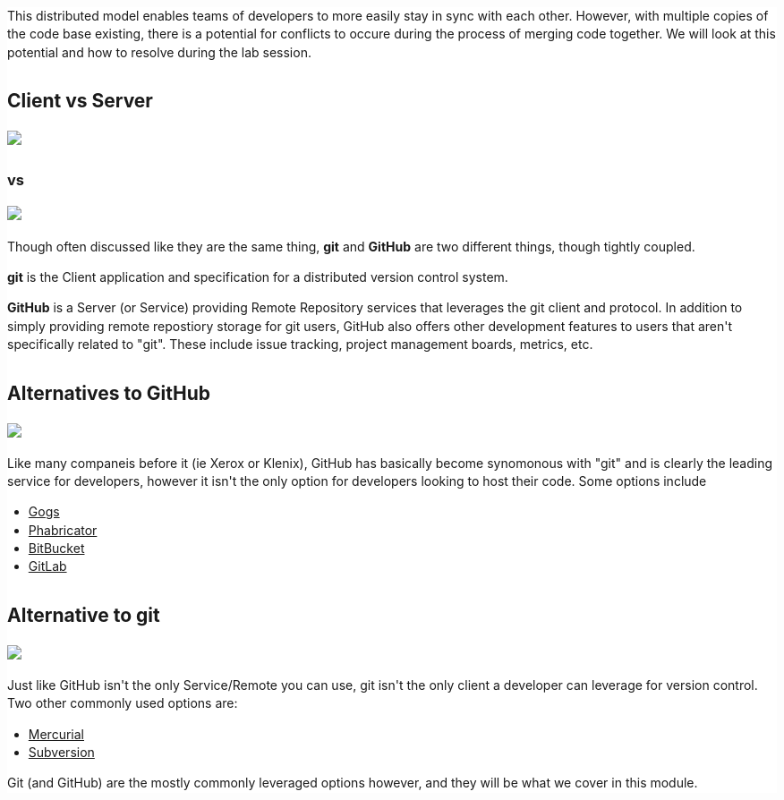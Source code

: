 This distributed model enables teams of developers to more easily stay in sync with each other.  However, with multiple copies of the code base existing, there is a potential for conflicts to occure during the process of merging code together.  We will look at this potential and how to resolve during the lab session.  

[item]: # (slide)

## Client vs Server

![](images/git-logo.png)

### vs 

![](images/github-logo.png)

[item]: # (/slide)

Though often discussed like they are the same thing, **git** and **GitHub** are two different things, though tightly coupled.  

**git** is the Client application and specification for a distributed version control system.  

**GitHub** is a Server (or Service) providing Remote Repository services that leverages the git client and protocol.  In addition to simply providing remote repostiory storage for git users, GitHub also offers other development features to users that aren't specifically related to "git".  These include issue tracking, project management boards, metrics, etc.  

[item]: # (slide)

## Alternatives to GitHub

![](images/github-alternatives.png)

[item]: # (/slide)

Like many companeis before it (ie Xerox or Klenix), GitHub has basically become synomonous with "git" and is clearly the leading service for developers, however it isn't the only option for developers looking to host their code.  Some options include 

* [Gogs](http://gogs.io)
* [Phabricator](https://www.phacility.com/phabricator/)
* [BitBucket](https://bitbucket.org)
* [GitLab](http://gitlab.com)

[item]: # (slide)

## Alternative to git

![](images/git-alternatives.png)

[item]: # (/slide)

Just like GitHub isn't the only Service/Remote you can use, git isn't the only client a developer can leverage for version control.  Two other commonly used options are: 

* [Mercurial](https://www.mercurial-scm.org)
* [Subversion](https://subversion.apache.org)

Git (and GitHub) are the mostly commonly leveraged options however, and they will be what we cover in this module.  
